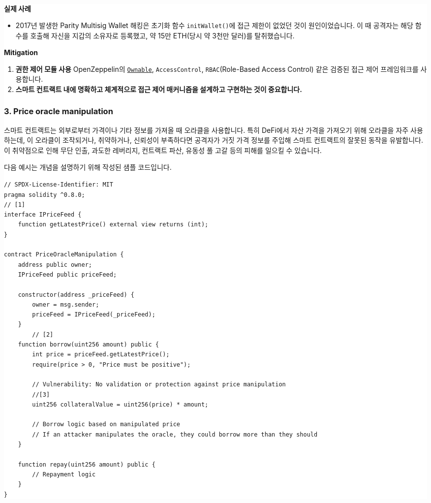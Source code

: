 **실제 사례**

- 2017년 발생한 Parity Multisig Wallet 해킹은 초기화 함수 `initWallet()`에 접근 제한이 없었던 것이 원인이었습니다. 이 때 공격자는 해당 함수를 호출해 자신을 지갑의 소유자로 등록했고, 약 15만 ETH(당시 약 3천만 달러)를 탈취했습니다.

**Mitigation**

1) **권한 제어 모듈 사용**
OpenZeppelin의 [`Ownable`](https://docs.openzeppelin.com/contracts/2.x/api/ownership#Ownable), `AccessControl`, `RBAC`(Role-Based Access Control) 같은 검증된 접근 제어 프레임워크를 사용합니다.
2) **스마트 컨트랙트 내에 명확하고 체계적으로 접근 제어 매커니즘을 설계하고 구현하는 것이 중요합니다.**

### 3. **Price oracle manipulation**

스마트 컨트랙트는 외부로부터 가격이나 기타 정보를 가져올 때 오라클을 사용합니다. 특히 DeFi에서 자산 가격을 가져오기 위해 오라클을 자주 사용하는데, 이 오라클이 조작되거나, 취약하거나, 신뢰성이 부족하다면 공격자가 거짓 가격 정보를 주입해 스마트 컨트랙트의 잘못된 동작을 유발합니다. 이 취약점으로 인해 무단 인출, 과도한 레버리지, 컨트랙트 파산, 유동성 풀 고갈 등의 피해를 일으킬 수 있습니다.

다음 예시는 개념을 설명하기 위해 작성된 샘플 코드입니다. 

```solidity
// SPDX-License-Identifier: MIT
pragma solidity ^0.8.0;
// [1]
interface IPriceFeed {
    function getLatestPrice() external view returns (int);
}

contract PriceOracleManipulation {
    address public owner;
    IPriceFeed public priceFeed;

    constructor(address _priceFeed) {
        owner = msg.sender;
        priceFeed = IPriceFeed(_priceFeed);
    }
		// [2]
    function borrow(uint256 amount) public {
        int price = priceFeed.getLatestPrice();
        require(price > 0, "Price must be positive");
	
        // Vulnerability: No validation or protection against price manipulation
        //[3]
        uint256 collateralValue = uint256(price) * amount;

        // Borrow logic based on manipulated price
        // If an attacker manipulates the oracle, they could borrow more than they should
    }

    function repay(uint256 amount) public {
        // Repayment logic
    }
}
```
